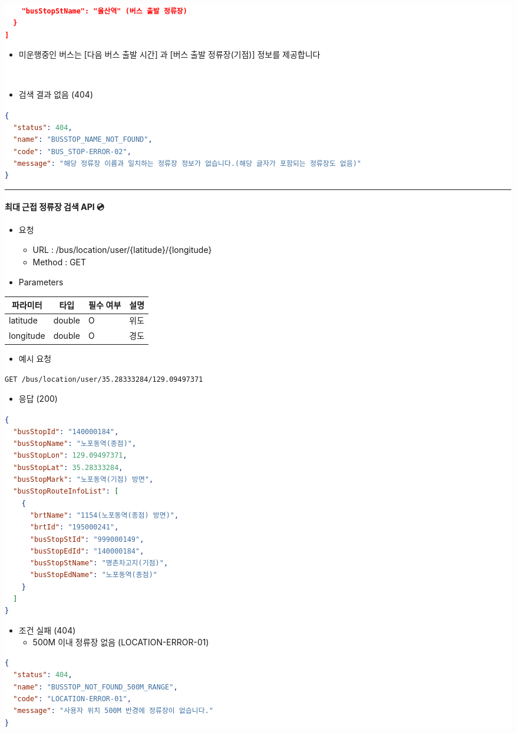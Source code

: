```json
    "busStopStName": "울산역" (버스 출발 정류장)
  }
]
```
- 미운행중인 버스는 [다음 버스 출발 시간] 과 [버스 출발 정류장(기점)] 정보를 제공합니다

<br>

- 검색 결과 없음 (404)
```json
{
  "status": 404,
  "name": "BUSSTOP_NAME_NOT_FOUND",
  "code": "BUS_STOP-ERROR-02",
  "message": "해당 정류장 이름과 일치하는 정류장 정보가 없습니다.(해당 글자가 포함되는 정류장도 없음)"
}
```
---

#### 최대 근접 정류장 검색 API 💿
- 요청
  - URL : /bus/location/user/{latitude}/{longitude}
  - Method : GET

- Parameters

| 파라미터     | 타입   | 필수 여부 | 설명               |
|-------------|-------|-----------|------------------|
| latitude | double | O         | 위도 |
| longitude | double | O         | 경도 |

- 예시 요청
```http
GET /bus/location/user/35.28333284/129.09497371
```
- 응답 (200)
```json
{
  "busStopId": "140000184",
  "busStopName": "노포동역(종점)",
  "busStopLon": 129.09497371,
  "busStopLat": 35.28333284,
  "busStopMark": "노포동역(기점) 방면",
  "busStopRouteInfoList": [
    {
      "brtName": "1154(노포동역(종점) 방면)",
      "brtId": "195000241",
      "busStopStId": "999000149",
      "busStopEdId": "140000184",
      "busStopStName": "명촌차고지(기점)",
      "busStopEdName": "노포동역(종점)"
    }
  ]
}
```
- 조건 실패 (404)
  - 500M 이내 정류장 없음 (LOCATION-ERROR-01)
```json
{
  "status": 404,
  "name": "BUSSTOP_NOT_FOUND_500M_RANGE",
  "code": "LOCATION-ERROR-01",
  "message": "사용자 위치 500M 반경에 정류장이 없습니다."
}
```